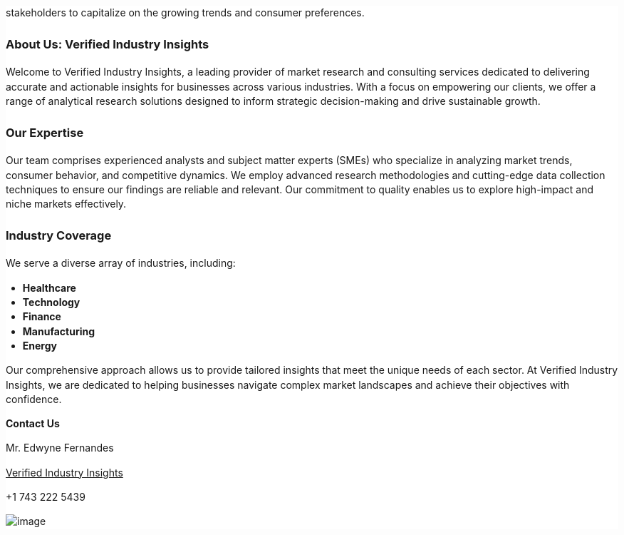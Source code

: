stakeholders to capitalize on the growing trends and consumer preferences.</p><h3>About Us: Verified Industry Insights</h3><p>Welcome to Verified Industry Insights, a leading provider of market research and consulting services dedicated to delivering accurate and actionable insights for businesses across various industries. With a focus on empowering our clients, we offer a range of analytical research solutions designed to inform strategic decision-making and drive sustainable growth.</p><h3>Our Expertise</h3><p>Our team comprises experienced analysts and subject matter experts (SMEs) who specialize in analyzing market trends, consumer behavior, and competitive dynamics. We employ advanced research methodologies and cutting-edge data collection techniques to ensure our findings are reliable and relevant. Our commitment to quality enables us to explore high-impact and niche markets effectively.</p><h3>Industry Coverage</h3><p>We serve a diverse array of industries, including:</p><ul><li><strong>Healthcare</strong></li><li><strong>Technology</strong></li><li><strong>Finance</strong></li><li><strong>Manufacturing</strong></li><li><strong>Energy</strong></li></ul><p>Our comprehensive approach allows us to provide tailored insights that meet the unique needs of each sector. At Verified Industry Insights, we are dedicated to helping businesses navigate complex market landscapes and achieve their objectives with confidence.</p><p><strong>Contact Us</strong></p><p>Mr. Edwyne Fernandes</p><p><a href="https://www.verifiedindustryinsights.com/">Verified Industry Insights</a></p><p>+1 743 222 5439</p>
![image](https://github.com/user-attachments/assets/4a57c8aa-92b4-4914-a6de-88717234f9ed)
